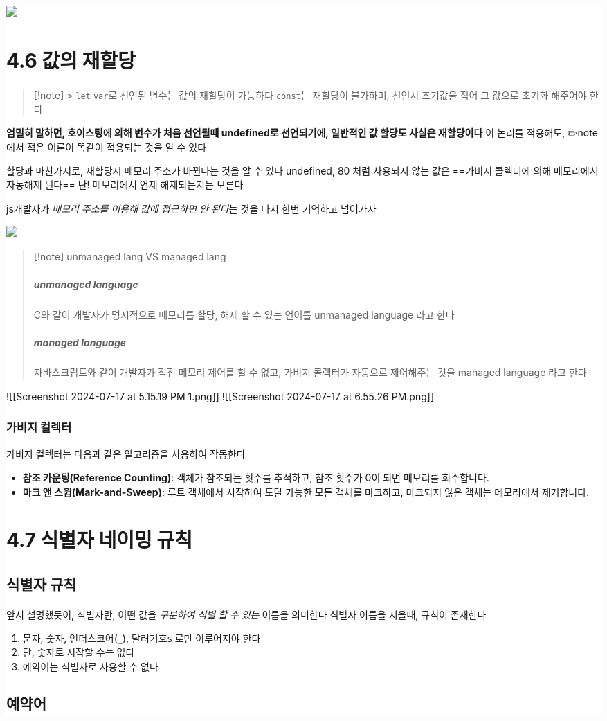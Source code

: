 ![](https://i.imgur.com/LAvuNxY.png)

# 4.6 값의 재할당

> [!note] > `let` `var`로 선언된 변수는 값의 재할당이 가능하다
> `const`는 재할당이 불가하며, 선언시 초기값을 적어 그 값으로 초기화 해주어야 한다

**엄밀히 말하면, 호이스팅에 의해 변수가 처음 선언될때 undefined로 선언되기에, 일반적인 값 할당도 사실은 재할당이다**
이 논리를 적용해도, ✏️note 에서 적은 이론이 똑같이 적용되는 것을 알 수 있다

할당과 마찬가지로, 재할당시 메모리 주소가 바뀐다는 것을 알 수 있다
undefined, 80 처럼 사용되지 않는 값은 ==가비지 콜렉터에 의해 메모리에서 자동해제 된다==
단! 메모리에서 언제 해제되는지는 모른다

js개발자가 *메모리 주소를 이용해 값에 접근하면 안 된다*는 것을 다시 한번 기억하고 넘어가자

![](https://i.imgur.com/yI21KBQ.png)

> [!note] unmanaged lang VS managed lang
>
> ##### unmanaged language
>
> C와 같이 개발자가 명시적으로 메모리를 할당, 해제 할 수 있는 언어를 unmanaged language 라고 한다
>
> ##### managed language
>
> 자바스크립트와 같이 개발자가 직접 메모리 제어를 할 수 없고, 가비지 콜렉터가 자동으로 제어해주는 것을 managed language 라고 한다

![[Screenshot 2024-07-17 at 5.15.19 PM 1.png]]
![[Screenshot 2024-07-17 at 6.55.26 PM.png]]

### 가비지 컬렉터

가비지 컬렉터는 다음과 같은 알고리즘을 사용하여 작동한다

- **참조 카운팅(Reference Counting)**: 객체가 참조되는 횟수를 추적하고, 참조 횟수가 0이 되면 메모리를 회수합니다.
- **마크 앤 스윕(Mark-and-Sweep)**: 루트 객체에서 시작하여 도달 가능한 모든 객체를 마크하고, 마크되지 않은 객체는 메모리에서 제거합니다.

# 4.7 식별자 네이밍 규칙

## 식별자 규칙

앞서 설명했듯이, 식별자란, 어떤 값을 _구분하여 식별 할 수 있는_ 이름을 의미한다
식별자 이름을 지을때, 규칙이 존재한다

1. 문자, 숫자, 언더스코어(`_`), 달러기호`$` 로만 이루어져야 한다
2. 단, 숫자로 시작할 수는 없다
3. 예약어는 식별자로 사용할 수 없다

## 예약어
